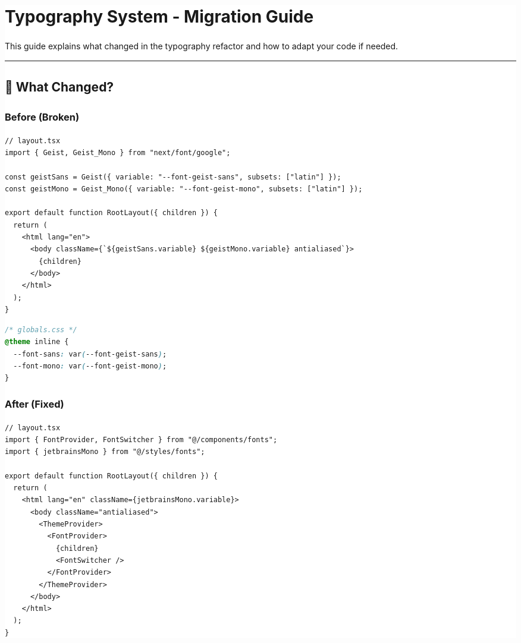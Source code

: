 # Typography System - Migration Guide

This guide explains what changed in the typography refactor and how to adapt your code if needed.

---

## 🔄 What Changed?

### Before (Broken)
```tsx
// layout.tsx
import { Geist, Geist_Mono } from "next/font/google";

const geistSans = Geist({ variable: "--font-geist-sans", subsets: ["latin"] });
const geistMono = Geist_Mono({ variable: "--font-geist-mono", subsets: ["latin"] });

export default function RootLayout({ children }) {
  return (
    <html lang="en">
      <body className={`${geistSans.variable} ${geistMono.variable} antialiased`}>
        {children}
      </body>
    </html>
  );
}
```

```css
/* globals.css */
@theme inline {
  --font-sans: var(--font-geist-sans);
  --font-mono: var(--font-geist-mono);
}
```

### After (Fixed)
```tsx
// layout.tsx
import { FontProvider, FontSwitcher } from "@/components/fonts";
import { jetbrainsMono } from "@/styles/fonts";

export default function RootLayout({ children }) {
  return (
    <html lang="en" className={jetbrainsMono.variable}>
      <body className="antialiased">
        <ThemeProvider>
          <FontProvider>
            {children}
            <FontSwitcher />
          </FontProvider>
        </ThemeProvider>
      </body>
    </html>
  );
}
```
